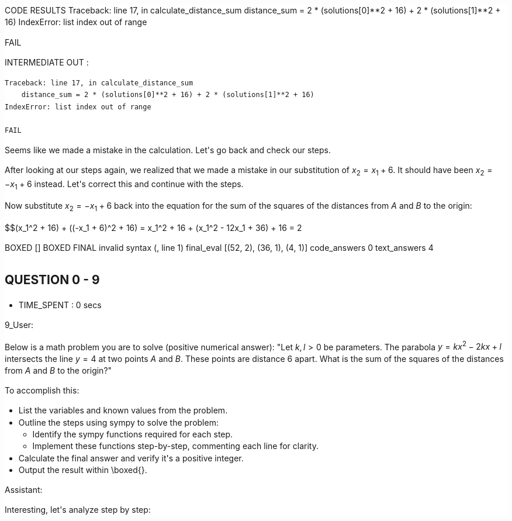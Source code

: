 CODE RESULTS Traceback: line 17, in calculate_distance_sum
    distance_sum = 2 * (solutions[0]**2 + 16) + 2 * (solutions[1]**2 + 16)
IndexError: list index out of range

FAIL


INTERMEDIATE OUT :
```output
Traceback: line 17, in calculate_distance_sum
    distance_sum = 2 * (solutions[0]**2 + 16) + 2 * (solutions[1]**2 + 16)
IndexError: list index out of range

FAIL

```

Seems like we made a mistake in the calculation. Let's go back and check our steps.

After looking at our steps again, we realized that we made a mistake in our substitution of $x_2 = x_1 + 6$. It should have been $x_2 = -x_1 + 6$ instead. Let's correct this and continue with the steps.

Now substitute $x_2 = -x_1 + 6$ back into the equation for the sum of the squares of the distances from $A$ and $B$ to the origin:

$$(x_1^2 + 16) + ((-x_1 + 6)^2 + 16) = x_1^2 + 16 + (x_1^2 - 12x_1 + 36) + 16 = 2

BOXED []
BOXED FINAL 
invalid syntax (<string>, line 1) final_eval
[(52, 2), (36, 1), (4, 1)]
code_answers 0 text_answers 4



## QUESTION 0 - 9 
- TIME_SPENT : 0 secs

9_User:

Below is a math problem you are to solve (positive numerical answer):
"Let $k, l > 0$ be parameters. The parabola $y = kx^2 - 2kx + l$ intersects the line $y = 4$ at two points $A$ and $B$. These points are distance 6 apart. What is the sum of the squares of the distances from $A$ and $B$ to the origin?"

To accomplish this:
- List the variables and known values from the problem.
- Outline the steps using sympy to solve the problem:
  * Identify the sympy functions required for each step.
  * Implement these functions step-by-step, commenting each line for clarity.
- Calculate the final answer and verify it's a positive integer.
- Output the result within \boxed{}.

Assistant:

Interesting, let's analyze step by step:
